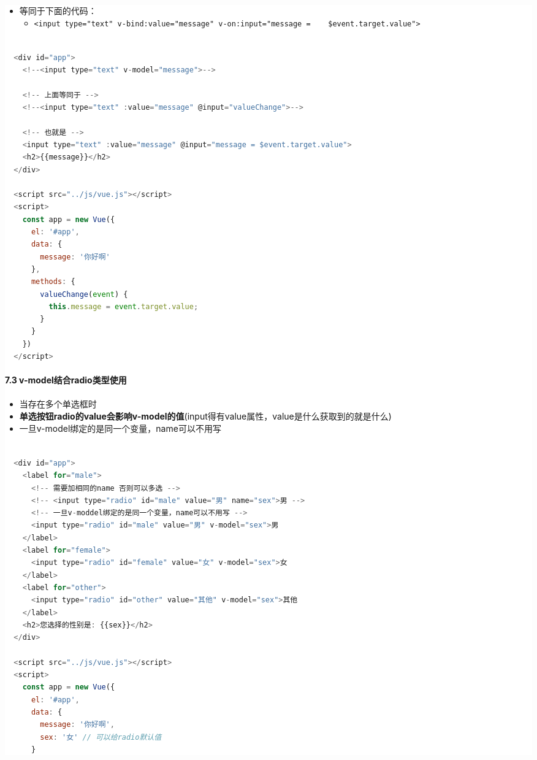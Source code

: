 * 等同于下面的代码：
  * `<input type="text" v-bind:value="message" v-on:input="message =    $event.target.value">`

```js
 
  <div id="app">
    <!--<input type="text" v-model="message">-->
 
    <!-- 上面等同于 -->
    <!--<input type="text" :value="message" @input="valueChange">-->
 
    <!-- 也就是 -->
    <input type="text" :value="message" @input="message = $event.target.value">
    <h2>{{message}}</h2>
  </div>
 
  <script src="../js/vue.js"></script>
  <script>
    const app = new Vue({
      el: '#app',
      data: {
        message: '你好啊'
      },
      methods: {
        valueChange(event) {
          this.message = event.target.value;
        }
      }
    })
  </script>
```



####  7.3 v-model结合radio类型使用

- 当存在多个单选框时
- **单选按钮radio的value会影响v-model的值**(input得有value属性，value是什么获取到的就是什么)
- 一旦v-model绑定的是同一个变量，name可以不用写

```js
 
  <div id="app">
    <label for="male">
      <!-- 需要加相同的name 否则可以多选 -->
      <!-- <input type="radio" id="male" value="男" name="sex">男 -->
      <!-- 一旦v-moddel绑定的是同一个变量，name可以不用写 -->
      <input type="radio" id="male" value="男" v-model="sex">男
    </label>
    <label for="female">
      <input type="radio" id="female" value="女" v-model="sex">女
    </label>
    <label for="other">
      <input type="radio" id="other" value="其他" v-model="sex">其他
    </label>
    <h2>您选择的性别是: {{sex}}</h2>
  </div>
 
  <script src="../js/vue.js"></script>
  <script>
    const app = new Vue({
      el: '#app',
      data: {
        message: '你好啊',
        sex: '女' // 可以给radio默认值
      }
```